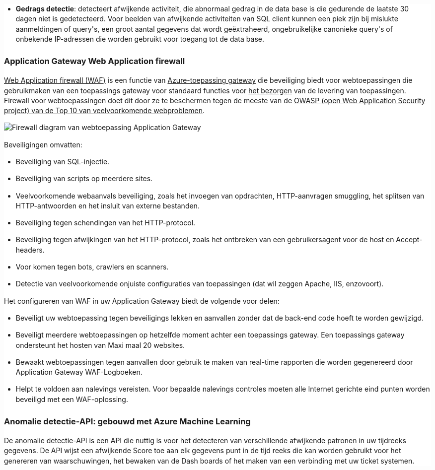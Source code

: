-   **Gedrags detectie**: detecteert afwijkende activiteit, die abnormaal gedrag in de data base is die gedurende de laatste 30 dagen niet is gedetecteerd. Voor beelden van afwijkende activiteiten van SQL client kunnen een piek zijn bij mislukte aanmeldingen of query's, een groot aantal gegevens dat wordt geëxtraheerd, ongebruikelijke canonieke query's of onbekende IP-adressen die worden gebruikt voor toegang tot de data base.

### <a name="application-gateway-web-application-firewall"></a>Application Gateway Web Application firewall

[Web Application firewall (WAF)](../../app-service/environment/app-service-app-service-environment-web-application-firewall.md) is een functie van [Azure-toepassing gateway](../../web-application-firewall/ag/ag-overview.md) die beveiliging biedt voor webtoepassingen die gebruikmaken van een toepassings gateway voor standaard functies voor [het bezorgen](https://kemptechnologies.com/in/application-delivery-controllers) van de levering van toepassingen. Firewall voor webtoepassingen doet dit door ze te beschermen tegen de meeste van de [OWASP (open Web Application Security project) van de Top 10 van veelvoorkomende webproblemen](https://owasp.org/www-project-top-ten/).

![Firewall diagram van webtoepassing Application Gateway](./media/threat-detection/azure-threat-detection-fig13.png)

Beveiligingen omvatten:

-   Beveiliging van SQL-injectie.

-   Beveiliging van scripts op meerdere sites.

-   Veelvoorkomende webaanvals beveiliging, zoals het invoegen van opdrachten, HTTP-aanvragen smuggling, het splitsen van HTTP-antwoorden en het insluit van externe bestanden.

-   Beveiliging tegen schendingen van het HTTP-protocol.

-   Beveiliging tegen afwijkingen van het HTTP-protocol, zoals het ontbreken van een gebruikersagent voor de host en Accept-headers.

-   Voor komen tegen bots, crawlers en scanners.

-   Detectie van veelvoorkomende onjuiste configuraties van toepassingen (dat wil zeggen Apache, IIS, enzovoort).

Het configureren van WAF in uw Application Gateway biedt de volgende voor delen:

-   Beveiligt uw webtoepassing tegen beveiligings lekken en aanvallen zonder dat de back-end code hoeft te worden gewijzigd.

-   Beveiligt meerdere webtoepassingen op hetzelfde moment achter een toepassings gateway. Een toepassings gateway ondersteunt het hosten van Maxi maal 20 websites.

-   Bewaakt webtoepassingen tegen aanvallen door gebruik te maken van real-time rapporten die worden gegenereerd door Application Gateway WAF-Logboeken.

-   Helpt te voldoen aan nalevings vereisten. Voor bepaalde nalevings controles moeten alle Internet gerichte eind punten worden beveiligd met een WAF-oplossing.

### <a name="anomaly-detection-api-built-with-azure-machine-learning"></a>Anomalie detectie-API: gebouwd met Azure Machine Learning

De anomalie detectie-API is een API die nuttig is voor het detecteren van verschillende afwijkende patronen in uw tijdreeks gegevens. De API wijst een afwijkende Score toe aan elk gegevens punt in de tijd reeks die kan worden gebruikt voor het genereren van waarschuwingen, het bewaken van de Dash boards of het maken van een verbinding met uw ticket systemen.
